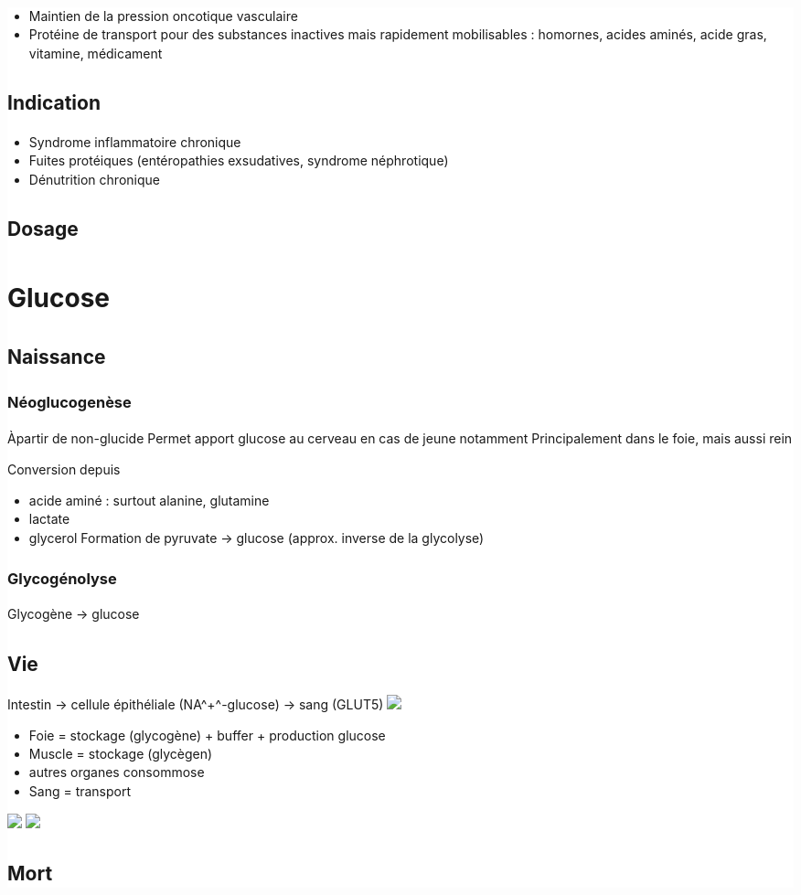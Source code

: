 -   Maintien de la pression oncotique vasculaire
-   Protéine de transport pour des substances inactives mais rapidement
    mobilisables : homornes, acides aminés, acide gras, vitamine,
    médicament

## Indication

-   Syndrome inflammatoire chronique
-   Fuites protéiques (entéropathies exsudatives, syndrome néphrotique)
-   Dénutrition chronique

## Dosage

# Glucose

## Naissance

### Néoglucogenèse

Àpartir de non-glucide Permet apport glucose au cerveau en cas de jeune
notamment Principalement dans le foie, mais aussi rein

Conversion depuis

-   acide aminé : surtout alanine, glutamine
-   lactate
-   glycerol Formation de pyruvate -\> glucose (approx. inverse de la
    glycolyse)

### Glycogénolyse

Glycogène -\> glucose

## Vie

Intestin -\> cellule épithéliale (NA^+^-glucose) -\> sang (GLUT5)
![](file:///c:/Users/apraga/org/images/biochimie/glucose-transport.png)

-   Foie = stockage (glycogène) + buffer + production glucose
-   Muscle = stockage (glycègen)
-   autres organes consommose
-   Sang = transport

![](file:///c:/Users/apraga/org/images/biochimie/hyperglycemie.png)
![](file:///c:/Users/apraga/org/images/biochimie/hypoglycemie.png)

## Mort
